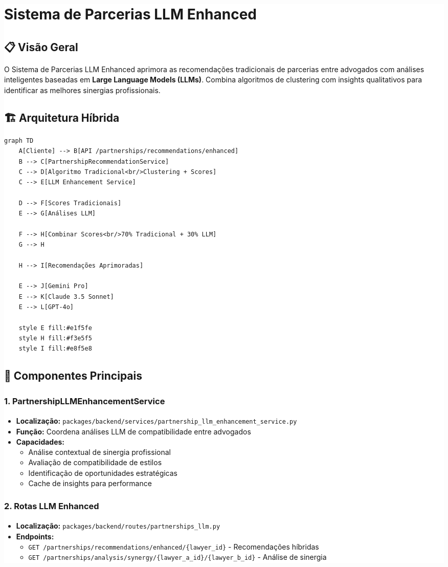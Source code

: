 # Sistema de Parcerias LLM Enhanced

## 📋 **Visão Geral**

O Sistema de Parcerias LLM Enhanced aprimora as recomendações tradicionais de parcerias entre advogados com análises inteligentes baseadas em **Large Language Models (LLMs)**. Combina algoritmos de clustering com insights qualitativos para identificar as melhores sinergias profissionais.

## 🏗️ **Arquitetura Híbrida**

```mermaid
graph TD
    A[Cliente] --> B[API /partnerships/recommendations/enhanced]
    B --> C[PartnershipRecommendationService]
    C --> D[Algoritmo Tradicional<br/>Clustering + Scores]
    C --> E[LLM Enhancement Service]
    
    D --> F[Scores Tradicionais]
    E --> G[Análises LLM]
    
    F --> H[Combinar Scores<br/>70% Tradicional + 30% LLM]
    G --> H
    
    H --> I[Recomendações Aprimoradas]
    
    E --> J[Gemini Pro]
    E --> K[Claude 3.5 Sonnet]
    E --> L[GPT-4o]
    
    style E fill:#e1f5fe
    style H fill:#f3e5f5
    style I fill:#e8f5e8
```

## 🚀 **Componentes Principais**

### 1. **PartnershipLLMEnhancementService**
- **Localização:** `packages/backend/services/partnership_llm_enhancement_service.py`
- **Função:** Coordena análises LLM de compatibilidade entre advogados
- **Capacidades:**
  - Análise contextual de sinergia profissional
  - Avaliação de compatibilidade de estilos
  - Identificação de oportunidades estratégicas
  - Cache de insights para performance

### 2. **Rotas LLM Enhanced**
- **Localização:** `packages/backend/routes/partnerships_llm.py`
- **Endpoints:**
  - `GET /partnerships/recommendations/enhanced/{lawyer_id}` - Recomendações híbridas
  - `GET /partnerships/analysis/synergy/{lawyer_a_id}/{lawyer_b_id}` - Análise de sinergia
